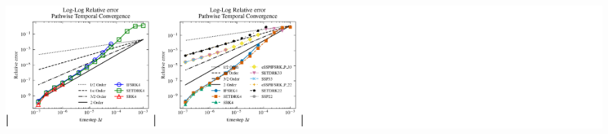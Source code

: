 |  <img src="Saving/EX5_Temporal_convergence_RK4_IFRK4_ETDRK4.png" alt="drawing" width="200"/> | <img src="Saving/EX5_Temporal_convergence_Allatty.png" alt="drawing" width="200"/> |